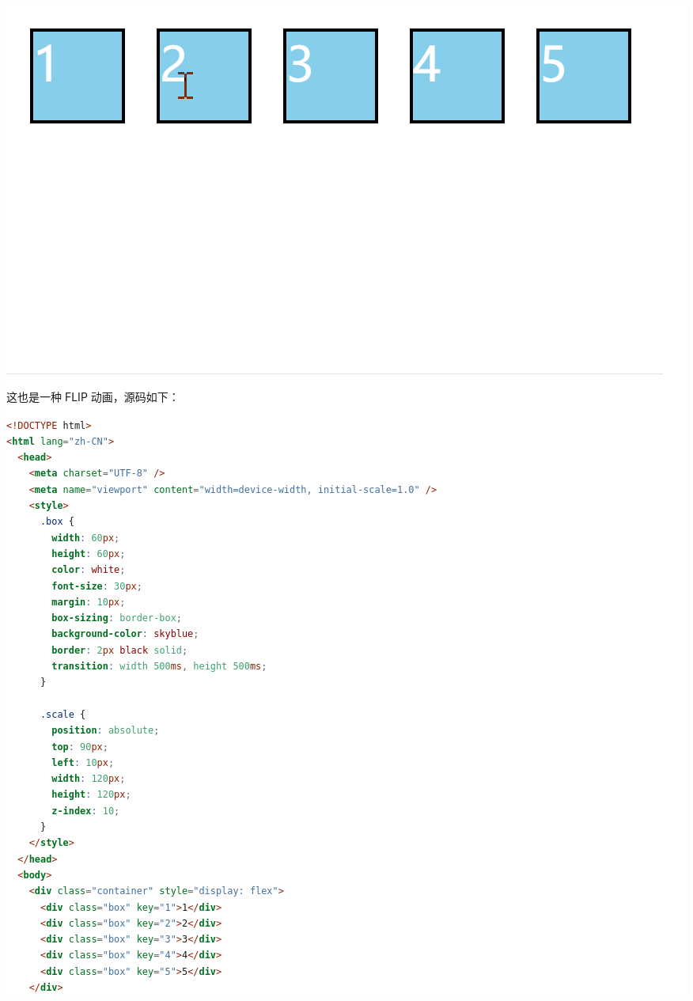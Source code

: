 ![](../images/flip-demo-others.gif)

这也是一种 FLIP 动画，源码如下：

```html
<!DOCTYPE html>
<html lang="zh-CN">
  <head>
    <meta charset="UTF-8" />
    <meta name="viewport" content="width=device-width, initial-scale=1.0" />
    <style>
      .box {
        width: 60px;
        height: 60px;
        color: white;
        font-size: 30px;
        margin: 10px;
        box-sizing: border-box;
        background-color: skyblue;
        border: 2px black solid;
        transition: width 500ms, height 500ms;
      }

      .scale {
        position: absolute;
        top: 90px;
        left: 10px;
        width: 120px;
        height: 120px;
        z-index: 10;
      }
    </style>
  </head>
  <body>
    <div class="container" style="display: flex">
      <div class="box" key="1">1</div>
      <div class="box" key="2">2</div>
      <div class="box" key="3">3</div>
      <div class="box" key="4">4</div>
      <div class="box" key="5">5</div>
    </div>
```